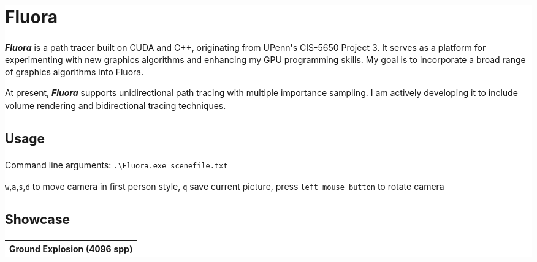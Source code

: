 Fluora
================

***Fluora*** is a path tracer built on CUDA and C++, originating from UPenn's CIS-5650 Project 3. It serves as a platform for experimenting with new graphics algorithms and enhancing my GPU programming skills. My goal is to incorporate a broad range of graphics algorithms into Fluora.

At present, ***Fluora*** supports unidirectional path tracing with multiple importance sampling. I am actively developing it to include volume rendering and bidirectional tracing techniques.

## Usage

Command line arguments: `.\Fluora.exe scenefile.txt`

`w`,`a`,`s`,`d` to move camera in first person style, `q` save current picture, press `left mouse button` to rotate camera

## Showcase

|     Ground Explosion (4096 spp)     |
| :---------------------------------: |
